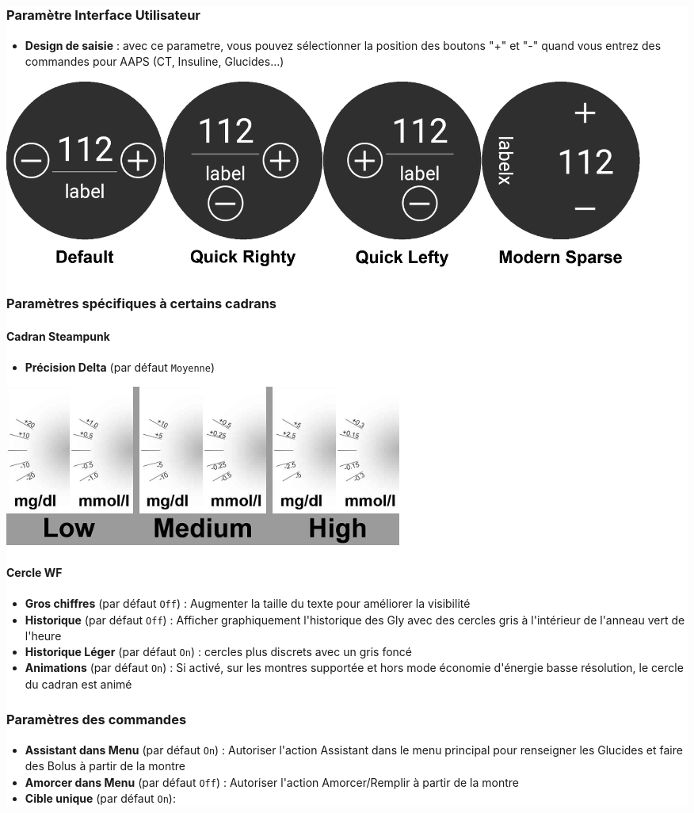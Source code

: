 ### Paramètre Interface Utilisateur

* **Design de saisie** : avec ce parametre, vous pouvez sélectionner la position des boutons "+" et "-" quand vous entrez des commandes pour AAPS (CT, Insuline, Glucides...)

![Input design options](../images/Watchface_InputDesign.png)

### Paramètres spécifiques à certains cadrans

#### Cadran Steampunk

* **Précision Delta** (par défaut `Moyenne`)

![Jauge Steampunk](../images/Watchface_Steampunk_Gauge.png)

#### Cercle WF

* **Gros chiffres** (par défaut `Off`) : Augmenter la taille du texte pour améliorer la visibilité
* **Historique** (par défaut `Off`) : Afficher graphiquement l'historique des Gly avec des cercles gris à l'intérieur de l'anneau vert de l'heure
* **Historique Léger** (par défaut `On`) : cercles plus discrets avec un gris foncé
* **Animations** (par défaut `On`) : Si activé, sur les montres supportée et hors mode économie d'énergie basse résolution, le cercle du cadran est animé

### Paramètres des commandes

* **Assistant dans Menu** (par défaut `On`) : Autoriser l'action Assistant dans le menu principal pour renseigner les Glucides et faire des Bolus à partir de la montre
* **Amorcer dans Menu** (par défaut `Off`) : Autoriser l'action Amorcer/Remplir à partir de la montre
* **Cible unique** (par défaut `On`):
    